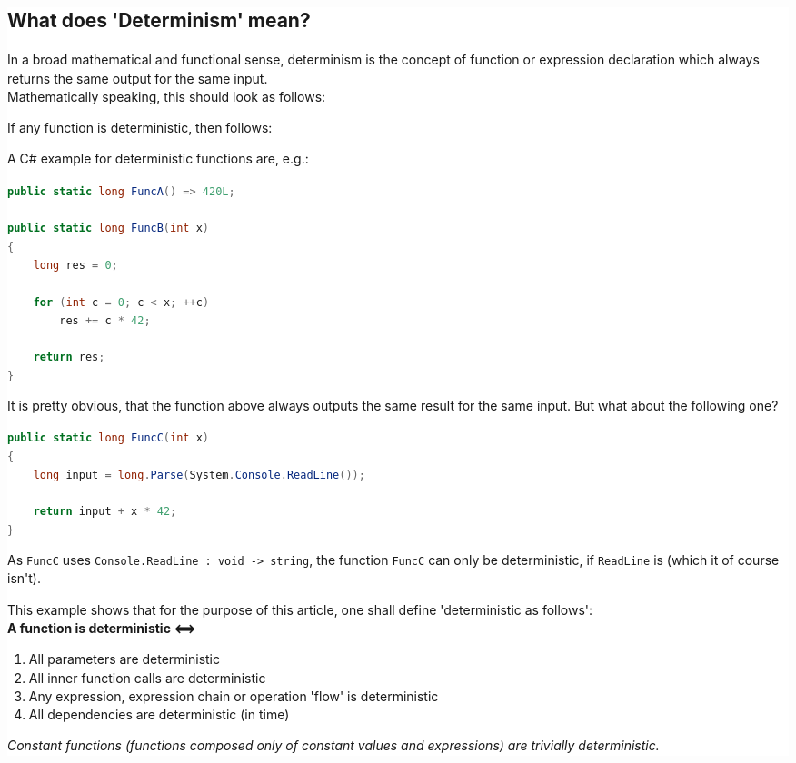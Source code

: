 
## What does 'Determinism' mean?

In a broad mathematical and functional sense, determinism is the concept of function or expression declaration which always returns the same output for the same input.<br/>Mathematically speaking, this should look as follows:

If any function
![](https://latex.codecogs.com/png.latex?%5Cinline%20%5Cdpi%7B100%7D%20%5Clarge%20f%20%3A%20%5Cmathcal%7BA%7D%20%5Cmapsto%20%5Cmathcal%7BB%7D)
is deterministic, then follows:
![](https://latex.codecogs.com/png.latex?%5Cinline%20%5Cdpi%7B100%7D%20%5Clarge%20%5Cforall%20a_1%2C%20a_2%20%5Cin%20%5Cmathcal%7BA%7D%20%3A%20a_1%20%3D%20a_2%20%5CLeftrightarrow%20f%28a_1%29%20%3D%20f%28a_2%29)



A C# example for deterministic functions are, e.g.:

```csharp
public static long FuncA() => 420L;

public static long FuncB(int x)
{
    long res = 0;
    
    for (int c = 0; c < x; ++c)
        res += c * 42;
    
    return res;
}
```
It is pretty obvious, that the function above always outputs the same result for the same input. But what about the following one?

```csharp
public static long FuncC(int x)
{
    long input = long.Parse(System.Console.ReadLine());
    
    return input + x * 42;
}
```

As `FuncC` uses `Console.ReadLine : void -> string`, the function `FuncC` can only be deterministic, if `ReadLine` is (which it of course isn't).

This example shows that for the purpose of this article, one shall define 'deterministic as follows':<br/>**A function is deterministic ⟺**

1. All parameters are deterministic
2. All inner function calls are deterministic
3. Any expression, expression chain or operation 'flow' is deterministic
4. All dependencies are deterministic (in time)

_Constant functions (functions composed only of constant values and expressions) are trivially deterministic._
